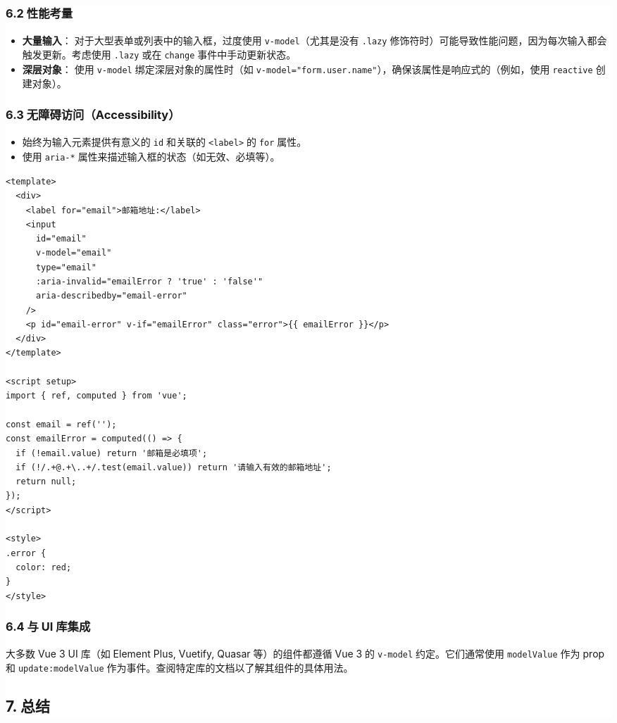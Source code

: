 ### 6.2 性能考量

* **大量输入**： 对于大型表单或列表中的输入框，过度使用 `v-model`（尤其是没有 `.lazy` 修饰符时）可能导致性能问题，因为每次输入都会触发更新。考虑使用 `.lazy` 或在 `change` 事件中手动更新状态。
* **深层对象**： 使用 `v-model` 绑定深层对象的属性时（如 `v-model="form.user.name"`），确保该属性是响应式的（例如，使用 `reactive` 创建对象）。

### 6.3 无障碍访问（Accessibility）

* 始终为输入元素提供有意义的 `id` 和关联的 `<label>` 的 `for` 属性。
* 使用 `aria-*` 属性来描述输入框的状态（如无效、必填等）。

```vue
<template>
  <div>
    <label for="email">邮箱地址:</label>
    <input
      id="email"
      v-model="email"
      type="email"
      :aria-invalid="emailError ? 'true' : 'false'"
      aria-describedby="email-error"
    />
    <p id="email-error" v-if="emailError" class="error">{{ emailError }}</p>
  </div>
</template>

<script setup>
import { ref, computed } from 'vue';

const email = ref('');
const emailError = computed(() => {
  if (!email.value) return '邮箱是必填项';
  if (!/.+@.+\..+/.test(email.value)) return '请输入有效的邮箱地址';
  return null;
});
</script>

<style>
.error {
  color: red;
}
</style>
```

### 6.4 与 UI 库集成

大多数 Vue 3 UI 库（如 Element Plus, Vuetify, Quasar 等）的组件都遵循 Vue 3 的 `v-model` 约定。它们通常使用 `modelValue` 作为 prop 和 `update:modelValue` 作为事件。查阅特定库的文档以了解其组件的具体用法。

## 7. 总结
